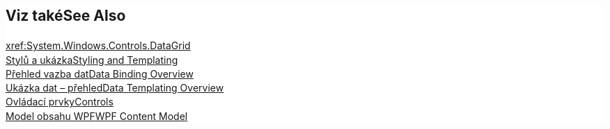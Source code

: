 ## <a name="see-also"></a><span data-ttu-id="01d76-155">Viz také</span><span class="sxs-lookup"><span data-stu-id="01d76-155">See Also</span></span>  
 <xref:System.Windows.Controls.DataGrid>  
 [<span data-ttu-id="01d76-156">Stylů a ukázka</span><span class="sxs-lookup"><span data-stu-id="01d76-156">Styling and Templating</span></span>](../../../../docs/framework/wpf/controls/styling-and-templating.md)  
 [<span data-ttu-id="01d76-157">Přehled vazba dat</span><span class="sxs-lookup"><span data-stu-id="01d76-157">Data Binding Overview</span></span>](../../../../docs/framework/wpf/data/data-binding-overview.md)  
 [<span data-ttu-id="01d76-158">Ukázka dat – přehled</span><span class="sxs-lookup"><span data-stu-id="01d76-158">Data Templating Overview</span></span>](../../../../docs/framework/wpf/data/data-templating-overview.md)  
 [<span data-ttu-id="01d76-159">Ovládací prvky</span><span class="sxs-lookup"><span data-stu-id="01d76-159">Controls</span></span>](../../../../docs/framework/wpf/controls/index.md)  
 [<span data-ttu-id="01d76-160">Model obsahu WPF</span><span class="sxs-lookup"><span data-stu-id="01d76-160">WPF Content Model</span></span>](../../../../docs/framework/wpf/controls/wpf-content-model.md)
